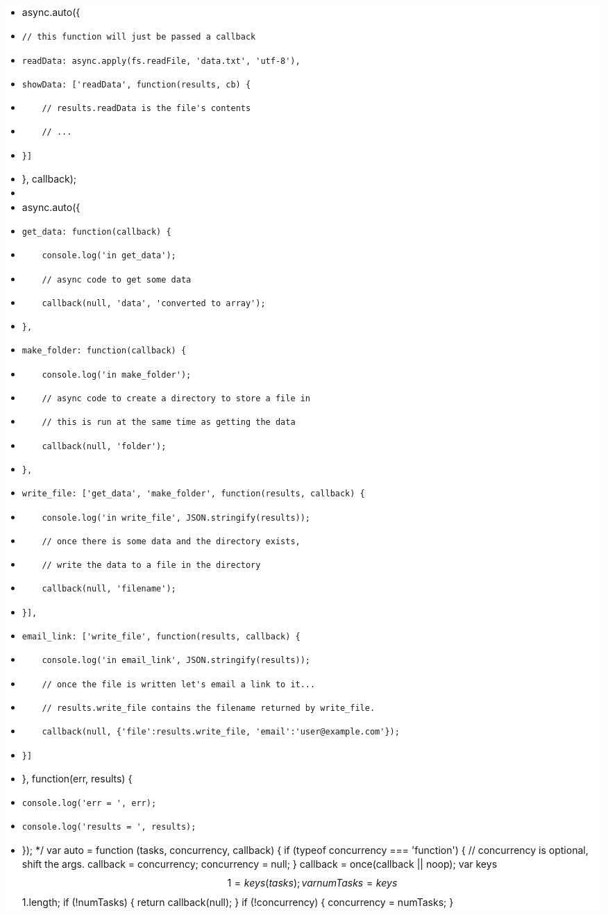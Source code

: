  * async.auto({
 *     // this function will just be passed a callback
 *     readData: async.apply(fs.readFile, 'data.txt', 'utf-8'),
 *     showData: ['readData', function(results, cb) {
 *         // results.readData is the file's contents
 *         // ...
 *     }]
 * }, callback);
 *
 * async.auto({
 *     get_data: function(callback) {
 *         console.log('in get_data');
 *         // async code to get some data
 *         callback(null, 'data', 'converted to array');
 *     },
 *     make_folder: function(callback) {
 *         console.log('in make_folder');
 *         // async code to create a directory to store a file in
 *         // this is run at the same time as getting the data
 *         callback(null, 'folder');
 *     },
 *     write_file: ['get_data', 'make_folder', function(results, callback) {
 *         console.log('in write_file', JSON.stringify(results));
 *         // once there is some data and the directory exists,
 *         // write the data to a file in the directory
 *         callback(null, 'filename');
 *     }],
 *     email_link: ['write_file', function(results, callback) {
 *         console.log('in email_link', JSON.stringify(results));
 *         // once the file is written let's email a link to it...
 *         // results.write_file contains the filename returned by write_file.
 *         callback(null, {'file':results.write_file, 'email':'user@example.com'});
 *     }]
 * }, function(err, results) {
 *     console.log('err = ', err);
 *     console.log('results = ', results);
 * });
 */
var auto = function (tasks, concurrency, callback) {
    if (typeof concurrency === 'function') {
        // concurrency is optional, shift the args.
        callback = concurrency;
        concurrency = null;
    }
    callback = once(callback || noop);
    var keys$$1 = keys(tasks);
    var numTasks = keys$$1.length;
    if (!numTasks) {
        return callback(null);
    }
    if (!concurrency) {
        concurrency = numTasks;
    }
